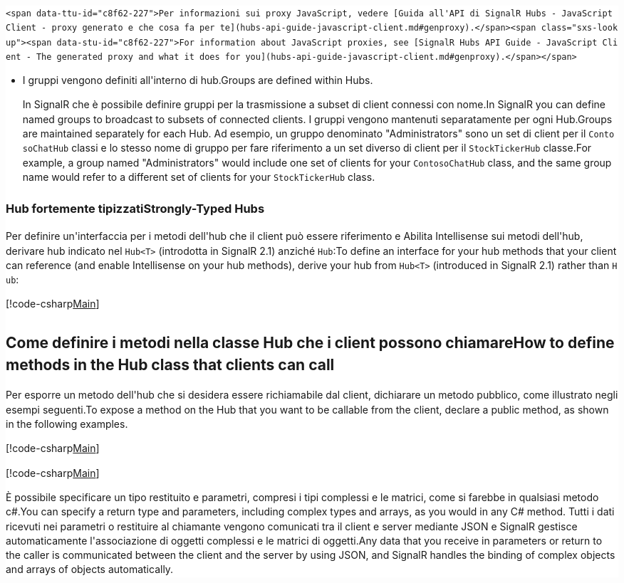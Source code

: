     <span data-ttu-id="c8f62-227">Per informazioni sui proxy JavaScript, vedere [Guida all'API di SignalR Hubs - JavaScript Client - proxy generato e che cosa fa per te](hubs-api-guide-javascript-client.md#genproxy).</span><span class="sxs-lookup"><span data-stu-id="c8f62-227">For information about JavaScript proxies, see [SignalR Hubs API Guide - JavaScript Client - The generated proxy and what it does for you](hubs-api-guide-javascript-client.md#genproxy).</span></span>
- <span data-ttu-id="c8f62-228">I gruppi vengono definiti all'interno di hub.</span><span class="sxs-lookup"><span data-stu-id="c8f62-228">Groups are defined within Hubs.</span></span>

    <span data-ttu-id="c8f62-229">In SignalR che è possibile definire gruppi per la trasmissione a subset di client connessi con nome.</span><span class="sxs-lookup"><span data-stu-id="c8f62-229">In SignalR you can define named groups to broadcast to subsets of connected clients.</span></span> <span data-ttu-id="c8f62-230">I gruppi vengono mantenuti separatamente per ogni Hub.</span><span class="sxs-lookup"><span data-stu-id="c8f62-230">Groups are maintained separately for each Hub.</span></span> <span data-ttu-id="c8f62-231">Ad esempio, un gruppo denominato "Administrators" sono un set di client per il `ContosoChatHub` classi e lo stesso nome di gruppo per fare riferimento a un set diverso di client per il `StockTickerHub` classe.</span><span class="sxs-lookup"><span data-stu-id="c8f62-231">For example, a group named "Administrators" would include one set of clients for your `ContosoChatHub` class, and the same group name would refer to a different set of clients for your `StockTickerHub` class.</span></span>

<a id="stronglytypedhubs"></a>
### <a name="strongly-typed-hubs"></a><span data-ttu-id="c8f62-232">Hub fortemente tipizzati</span><span class="sxs-lookup"><span data-stu-id="c8f62-232">Strongly-Typed Hubs</span></span>

<span data-ttu-id="c8f62-233">Per definire un'interfaccia per i metodi dell'hub che il client può essere riferimento e Abilita Intellisense sui metodi dell'hub, derivare hub indicato nel `Hub<T>` (introdotta in SignalR 2.1) anziché `Hub`:</span><span class="sxs-lookup"><span data-stu-id="c8f62-233">To define an interface for your hub methods that your client can reference (and enable Intellisense on your hub methods), derive your hub from `Hub<T>` (introduced in SignalR 2.1) rather than `Hub`:</span></span>

[!code-csharp[Main](hubs-api-guide-server/samples/sample12.cs)]

<a id="hubmethods"></a>

## <a name="how-to-define-methods-in-the-hub-class-that-clients-can-call"></a><span data-ttu-id="c8f62-234">Come definire i metodi nella classe Hub che i client possono chiamare</span><span class="sxs-lookup"><span data-stu-id="c8f62-234">How to define methods in the Hub class that clients can call</span></span>

<span data-ttu-id="c8f62-235">Per esporre un metodo dell'hub che si desidera essere richiamabile dal client, dichiarare un metodo pubblico, come illustrato negli esempi seguenti.</span><span class="sxs-lookup"><span data-stu-id="c8f62-235">To expose a method on the Hub that you want to be callable from the client, declare a public method, as shown in the following examples.</span></span>

[!code-csharp[Main](hubs-api-guide-server/samples/sample13.cs?highlight=3)]

[!code-csharp[Main](hubs-api-guide-server/samples/sample14.cs?highlight=3)]

<span data-ttu-id="c8f62-236">È possibile specificare un tipo restituito e parametri, compresi i tipi complessi e le matrici, come si farebbe in qualsiasi metodo c#.</span><span class="sxs-lookup"><span data-stu-id="c8f62-236">You can specify a return type and parameters, including complex types and arrays, as you would in any C# method.</span></span> <span data-ttu-id="c8f62-237">Tutti i dati ricevuti nei parametri o restituire al chiamante vengono comunicati tra il client e server mediante JSON e SignalR gestisce automaticamente l'associazione di oggetti complessi e le matrici di oggetti.</span><span class="sxs-lookup"><span data-stu-id="c8f62-237">Any data that you receive in parameters or return to the caller is communicated between the client and the server by using JSON, and SignalR handles the binding of complex objects and arrays of objects automatically.</span></span>
